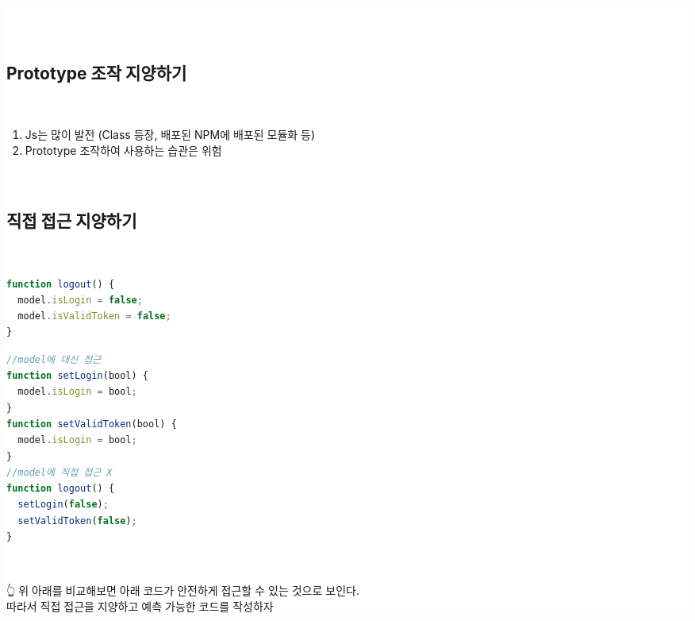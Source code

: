 <br />
<br />

## Prototype 조작 지양하기

<br />

1. Js는 많이 발전 (Class 등장, 배포된 NPM에 배포된 모듈화 등)
2. Prototype 조작하여 사용하는 습관은 위험

<br />

## 직접 접근 지양하기

<br />

```js
function logout() {
  model.isLogin = false;
  model.isValidToken = false;
}
```

```js
//model에 대신 접근
function setLogin(bool) {
  model.isLogin = bool;
}
function setValidToken(bool) {
  model.isLogin = bool;
}
//model에 직접 접근 X
function logout() {
  setLogin(false);
  setValidToken(false);
}
```

<br />

👆 위 아래를 비교해보면 아래 코드가 안전하게 접근할 수 있는 것으로 보인다. <br />
따라서 직접 접근을 지양하고 예측 가능한 코드를 작성하자
